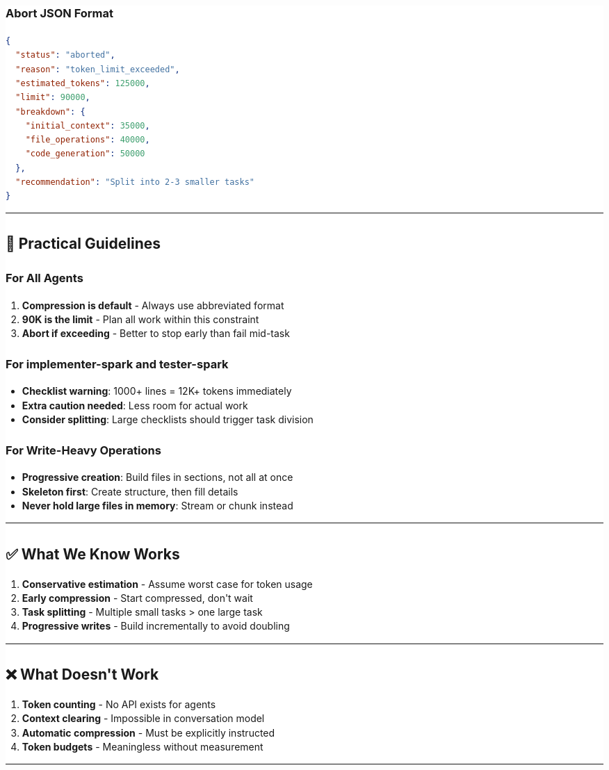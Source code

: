 ### Abort JSON Format
```json
{
  "status": "aborted",
  "reason": "token_limit_exceeded",
  "estimated_tokens": 125000,
  "limit": 90000,
  "breakdown": {
    "initial_context": 35000,
    "file_operations": 40000,
    "code_generation": 50000
  },
  "recommendation": "Split into 2-3 smaller tasks"
}
```

---

## 🎯 Practical Guidelines

### For All Agents
1. **Compression is default** - Always use abbreviated format
2. **90K is the limit** - Plan all work within this constraint
3. **Abort if exceeding** - Better to stop early than fail mid-task

### For implementer-spark and tester-spark
- **Checklist warning**: 1000+ lines = 12K+ tokens immediately
- **Extra caution needed**: Less room for actual work
- **Consider splitting**: Large checklists should trigger task division

### For Write-Heavy Operations
- **Progressive creation**: Build files in sections, not all at once
- **Skeleton first**: Create structure, then fill details
- **Never hold large files in memory**: Stream or chunk instead

---

## ✅ What We Know Works

1. **Conservative estimation** - Assume worst case for token usage
2. **Early compression** - Start compressed, don't wait
3. **Task splitting** - Multiple small tasks > one large task
4. **Progressive writes** - Build incrementally to avoid doubling

---

## ❌ What Doesn't Work

1. **Token counting** - No API exists for agents
2. **Context clearing** - Impossible in conversation model
3. **Automatic compression** - Must be explicitly instructed
4. **Token budgets** - Meaningless without measurement

---